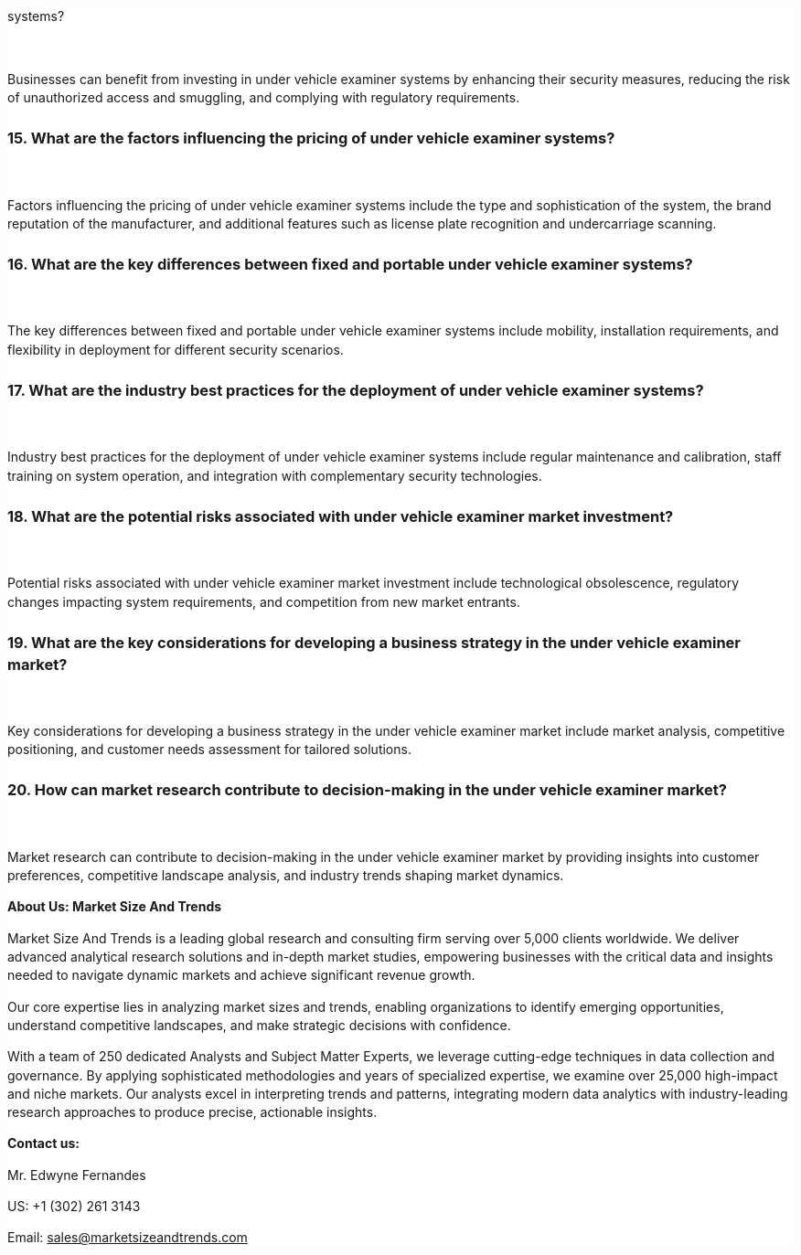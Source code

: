systems?</h3><p>&nbsp;</p><p>Businesses can benefit from investing in under vehicle examiner systems by enhancing their security measures, reducing the risk of unauthorized access and smuggling, and complying with regulatory requirements.</p><h3>15. What are the factors influencing the pricing of under vehicle examiner systems?</h3><p>&nbsp;</p><p>Factors influencing the pricing of under vehicle examiner systems include the type and sophistication of the system, the brand reputation of the manufacturer, and additional features such as license plate recognition and undercarriage scanning.</p><h3>16. What are the key differences between fixed and portable under vehicle examiner systems?</h3><p>&nbsp;</p><p>The key differences between fixed and portable under vehicle examiner systems include mobility, installation requirements, and flexibility in deployment for different security scenarios.</p><h3>17. What are the industry best practices for the deployment of under vehicle examiner systems?</h3><p>&nbsp;</p><p>Industry best practices for the deployment of under vehicle examiner systems include regular maintenance and calibration, staff training on system operation, and integration with complementary security technologies.</p><h3>18. What are the potential risks associated with under vehicle examiner market investment?</h3><p>&nbsp;</p><p>Potential risks associated with under vehicle examiner market investment include technological obsolescence, regulatory changes impacting system requirements, and competition from new market entrants.</p><h3>19. What are the key considerations for developing a business strategy in the under vehicle examiner market?</h3><p>&nbsp;</p><p>Key considerations for developing a business strategy in the under vehicle examiner market include market analysis, competitive positioning, and customer needs assessment for tailored solutions.</p><h3>20. How can market research contribute to decision-making in the under vehicle examiner market?</h3><p>&nbsp;</p><p>Market research can contribute to decision-making in the under vehicle examiner market by providing insights into customer preferences, competitive landscape analysis, and industry trends shaping market dynamics.</p></body></html></p><p><strong>About Us:&nbsp;Market Size And Trends</strong></p><p>Market Size And Trends&nbsp;is a leading global research and consulting firm serving over 5,000 clients worldwide. We deliver advanced analytical research solutions and in-depth market studies, empowering businesses with the critical data and insights needed to navigate dynamic markets and achieve significant revenue growth.</p><p>Our core expertise lies in analyzing market sizes and trends, enabling organizations to identify emerging opportunities, understand competitive landscapes, and make strategic decisions with confidence.</p><p>With a team of 250 dedicated Analysts and Subject Matter Experts, we leverage cutting-edge techniques in data collection and governance. By applying sophisticated methodologies and years of specialized expertise, we examine over 25,000 high-impact and niche markets. Our analysts excel in interpreting trends and patterns, integrating modern data analytics with industry-leading research approaches to produce precise, actionable insights.</p><p><strong>Contact us:</strong></p><p>Mr. Edwyne Fernandes</p><p>US: +1 (302) 261 3143</p><p>Email: <a href="mailto:sales@marketsizeandtrends.com">sales@marketsizeandtrends.com</a>&nbsp;</p>
